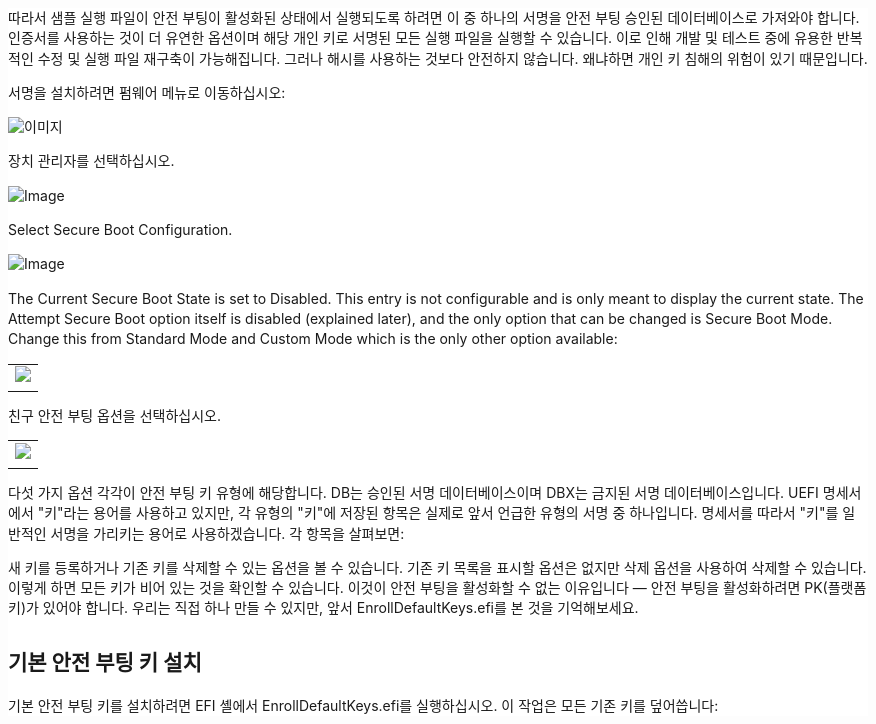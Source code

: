 <div class="content-ad"></div>

따라서 샘플 실행 파일이 안전 부팅이 활성화된 상태에서 실행되도록 하려면 이 중 하나의 서명을 안전 부팅 승인된 데이터베이스로 가져와야 합니다. 인증서를 사용하는 것이 더 유연한 옵션이며 해당 개인 키로 서명된 모든 실행 파일을 실행할 수 있습니다. 이로 인해 개발 및 테스트 중에 유용한 반복적인 수정 및 실행 파일 재구축이 가능해집니다. 그러나 해시를 사용하는 것보다 안전하지 않습니다. 왜냐하면 개인 키 침해의 위험이 있기 때문입니다.

서명을 설치하려면 펌웨어 메뉴로 이동하십시오:

![이미지](/assets/img/2024-05-27-AhitchhikersguidetoUEFIprogramminginWindows_24.png)

장치 관리자를 선택하십시오.

<div class="content-ad"></div>

![Image](/assets/img/2024-05-27-AhitchhikersguidetoUEFIprogramminginWindows_25.png)

Select Secure Boot Configuration.

![Image](/assets/img/2024-05-27-AhitchhikersguidetoUEFIprogramminginWindows_26.png)

The Current Secure Boot State is set to Disabled. This entry is not configurable and is only meant to display the current state. The Attempt Secure Boot option itself is disabled (explained later), and the only option that can be changed is Secure Boot Mode. Change this from Standard Mode and Custom Mode which is the only other option available:

<div class="content-ad"></div>

<table>
  <tr>
    <td><img src="/assets/img/2024-05-27-AhitchhikersguidetoUEFIprogramminginWindows_27.png" /></td>
  </tr>
</table>

친구 안전 부팅 옵션을 선택하십시오.

<table>
  <tr>
    <td><img src="/assets/img/2024-05-27-AhitchhikersguidetoUEFIprogramminginWindows_28.png" /></td>
  </tr>
</table>

다섯 가지 옵션 각각이 안전 부팅 키 유형에 해당합니다. DB는 승인된 서명 데이터베이스이며 DBX는 금지된 서명 데이터베이스입니다. UEFI 명세서에서 "키"라는 용어를 사용하고 있지만, 각 유형의 "키"에 저장된 항목은 실제로 앞서 언급한 유형의 서명 중 하나입니다. 명세서를 따라서 "키"를 일반적인 서명을 가리키는 용어로 사용하겠습니다. 각 항목을 살펴보면:

<div class="content-ad"></div>

새 키를 등록하거나 기존 키를 삭제할 수 있는 옵션을 볼 수 있습니다. 기존 키 목록을 표시할 옵션은 없지만 삭제 옵션을 사용하여 삭제할 수 있습니다. 이렇게 하면 모든 키가 비어 있는 것을 확인할 수 있습니다. 이것이 안전 부팅을 활성화할 수 없는 이유입니다 — 안전 부팅을 활성화하려면 PK(플랫폼 키)가 있어야 합니다. 우리는 직접 하나 만들 수 있지만, 앞서 EnrollDefaultKeys.efi를 본 것을 기억해보세요.

## 기본 안전 부팅 키 설치

기본 안전 부팅 키를 설치하려면 EFI 셸에서 EnrollDefaultKeys.efi를 실행하십시오. 이 작업은 모든 기존 키를 덮어씁니다:
